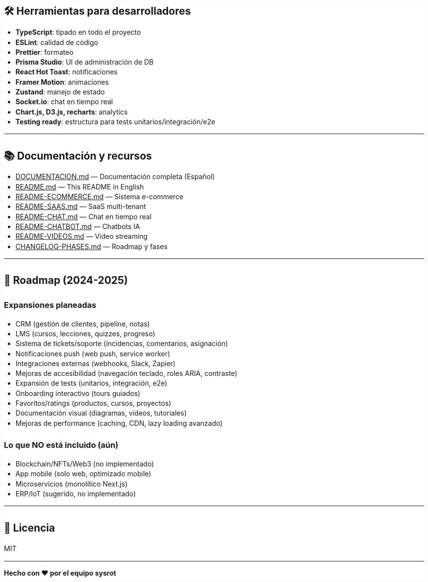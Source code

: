 
## 🛠️ Herramientas para desarrolladores

- **TypeScript**: tipado en todo el proyecto
- **ESLint**: calidad de código
- **Prettier**: formateo
- **Prisma Studio**: UI de administración de DB
- **React Hot Toast**: notificaciones
- **Framer Motion**: animaciones
- **Zustand**: manejo de estado
- **Socket.io**: chat en tiempo real
- **Chart.js, D3.js, recharts**: analytics
- **Testing ready**: estructura para tests unitarios/integración/e2e

---

## 📚 Documentación y recursos

- [DOCUMENTACION.md](DOCUMENTACION.md) — Documentación completa (Español)
- [README.md](README.md) — This README in English
- [README-ECOMMERCE.md](README-ECOMMERCE.md) — Sistema e-commerce
- [README-SAAS.md](README-SAAS.md) — SaaS multi-tenant
- [README-CHAT.md](README-CHAT.md) — Chat en tiempo real
- [README-CHATBOT.md](README-CHATBOT.md) — Chatbots IA
- [README-VIDEOS.md](README-VIDEOS.md) — Video streaming
- [CHANGELOG-PHASES.md](CHANGELOG-PHASES.md) — Roadmap y fases

---

## 🚦 Roadmap (2024-2025)

### Expansiones planeadas
- CRM (gestión de clientes, pipeline, notas)
- LMS (cursos, lecciones, quizzes, progreso)
- Sistema de tickets/soporte (incidencias, comentarios, asignación)
- Notificaciones push (web push, service worker)
- Integraciones externas (webhooks, Slack, Zapier)
- Mejoras de accesibilidad (navegación teclado, roles ARIA, contraste)
- Expansión de tests (unitarios, integración, e2e)
- Onboarding interactivo (tours guiados)
- Favoritos/ratings (productos, cursos, proyectos)
- Documentación visual (diagramas, videos, tutoriales)
- Mejoras de performance (caching, CDN, lazy loading avanzado)

### Lo que NO está incluido (aún)
- Blockchain/NFTs/Web3 (no implementado)
- App mobile (solo web, optimizado mobile)
- Microservicios (monolítico Next.js)
- ERP/IoT (sugerido, no implementado)

---

## 📝 Licencia

MIT

---

**Hecho con ❤️ por el equipo sysrot** 